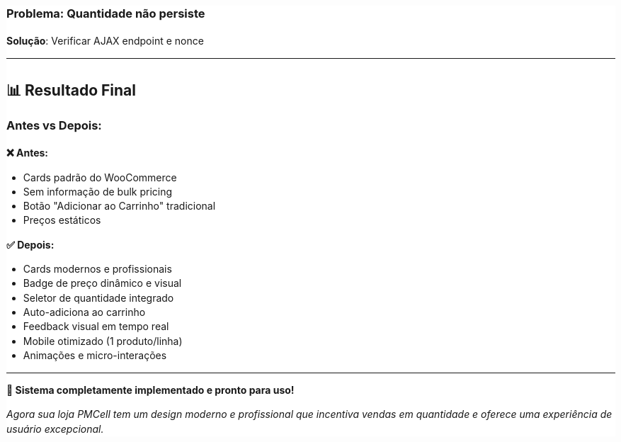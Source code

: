 ### Problema: Quantidade não persiste
**Solução**: Verificar AJAX endpoint e nonce

---

## 📊 Resultado Final

### Antes vs Depois:

**❌ Antes:**
- Cards padrão do WooCommerce
- Sem informação de bulk pricing
- Botão "Adicionar ao Carrinho" tradicional
- Preços estáticos

**✅ Depois:**
- Cards modernos e profissionais
- Badge de preço dinâmico e visual
- Seletor de quantidade integrado
- Auto-adiciona ao carrinho
- Feedback visual em tempo real
- Mobile otimizado (1 produto/linha)
- Animações e micro-interações

---

**🎉 Sistema completamente implementado e pronto para uso!**

*Agora sua loja PMCell tem um design moderno e profissional que incentiva vendas em quantidade e oferece uma experiência de usuário excepcional.*
